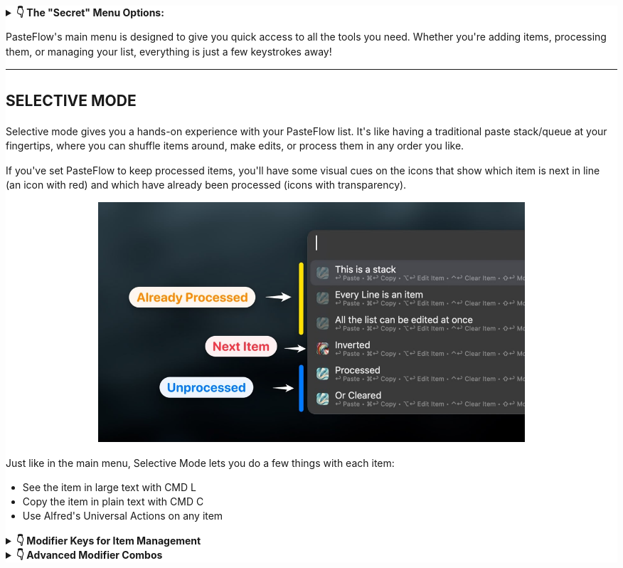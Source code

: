 <details><summary><b>👇️ The "Secret" Menu Options:</b></summary></details>

PasteFlow's main menu is designed to give you quick access to all the tools you need. Whether you're adding items, processing them, or managing your list, everything is just a few keystrokes away!

---

## SELECTIVE MODE
Selective mode gives you a hands-on experience with your PasteFlow list. It's like having a traditional paste stack/queue at your fingertips, where you can shuffle items around, make edits, or process them in any order you like. 

If you've set PasteFlow to keep processed items, you'll have some visual cues on the icons that show which item is next in line (an icon with red) and which have already been processed (icons with transparency).

<p align="center">
  <img width="600" src="Workflow/assets/images/004.jpg">
</p>

Just like in the main menu, Selective Mode lets you do a few things with each item:
* See the item in large text with CMD L
* Copy the item in plain text with CMD C
* Use Alfred's Universal Actions on any item

<details><summary><b>👇️ Modifier Keys for Item Management</b></summary></details>

<details><summary><b>👇️ Advanced Modifier Combos</b></summary></details>
